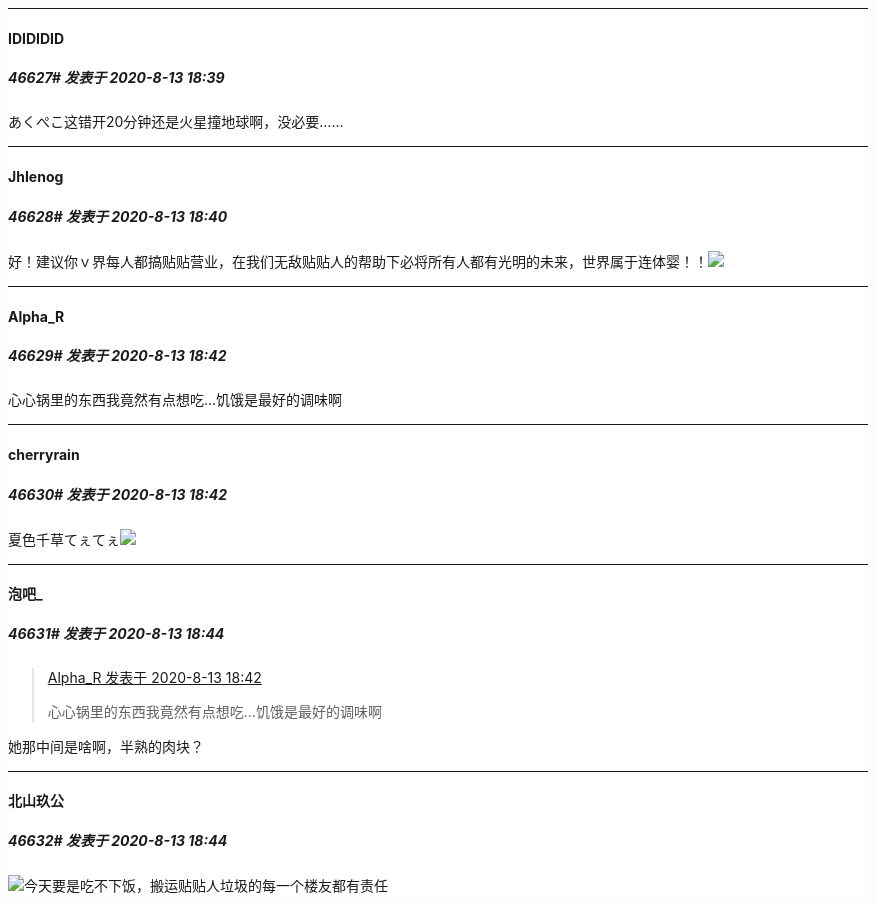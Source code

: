 
-----

####  IDIDIDID  
##### 46627#       发表于 2020-8-13 18:39


あくぺこ这错开20分钟还是火星撞地球啊，没必要……


-----

####  JhIenog  
##### 46628#       发表于 2020-8-13 18:40


好！建议你ｖ界每人都搞贴贴营业，在我们无敌贴贴人的帮助下必将所有人都有光明的未来，世界属于连体婴！！<img src="https://static.saraba1st.com/image/smiley/face2017/062.gif" referrerpolicy="no-referrer">


-----

####  Alpha_R  
##### 46629#       发表于 2020-8-13 18:42


心心锅里的东西我竟然有点想吃…饥饿是最好的调味啊


-----

####  cherryrain  
##### 46630#       发表于 2020-8-13 18:42


夏色千草てぇてぇ<img src="https://static.saraba1st.com/image/smiley/face2017/072.png" referrerpolicy="no-referrer">


-----

####  泡吧_  
##### 46631#       发表于 2020-8-13 18:44


<blockquote><a href="httphttps://bbs.saraba1st.com/2b/forum.php?mod=redirect&amp;goto=findpost&amp;pid=48418561&amp;ptid=1941579" target="_blank">Alpha_R 发表于 2020-8-13 18:42</a>

心心锅里的东西我竟然有点想吃…饥饿是最好的调味啊</blockquote>
她那中间是啥啊，半熟的肉块？


-----

####  北山玖公  
##### 46632#       发表于 2020-8-13 18:44


<img src="https://static.saraba1st.com/image/smiley/face2017/166.png" referrerpolicy="no-referrer">今天要是吃不下饭，搬运贴贴人垃圾的每一个楼友都有责任
